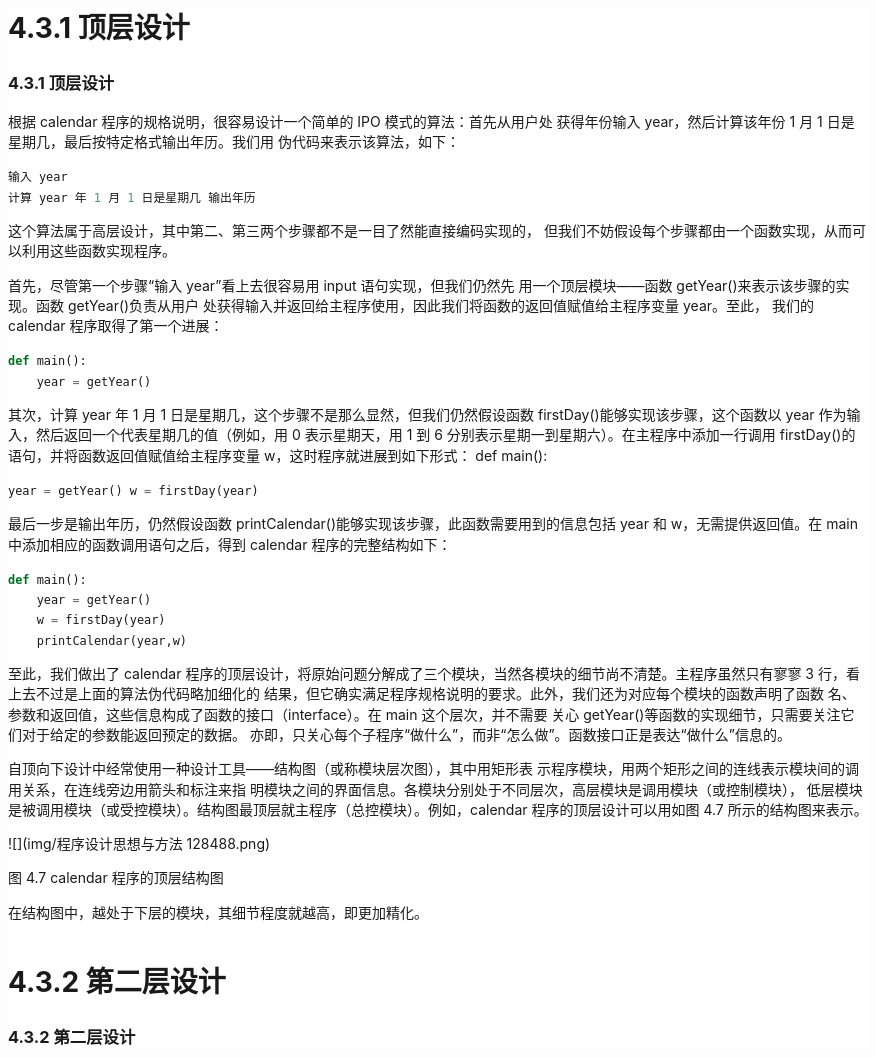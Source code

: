 # 4.3.1 顶层设计

### 4.3.1 顶层设计

根据 calendar 程序的规格说明，很容易设计一个简单的 IPO 模式的算法：首先从用户处 获得年份输入 year，然后计算该年份 1 月 1 日是星期几，最后按特定格式输出年历。我们用 伪代码来表示该算法，如下：

```py
输入 year
计算 year 年 1 月 1 日是星期几 输出年历 
```

这个算法属于高层设计，其中第二、第三两个步骤都不是一目了然能直接编码实现的， 但我们不妨假设每个步骤都由一个函数实现，从而可以利用这些函数实现程序。

首先，尽管第一个步骤“输入 year”看上去很容易用 input 语句实现，但我们仍然先 用一个顶层模块——函数 getYear()来表示该步骤的实现。函数 getYear()负责从用户 处获得输入并返回给主程序使用，因此我们将函数的返回值赋值给主程序变量 year。至此， 我们的 calendar 程序取得了第一个进展：

```py
def main():
    year = getYear() 
```

其次，计算 year 年 1 月 1 日是星期几，这个步骤不是那么显然，但我们仍然假设函数 firstDay()能够实现该步骤，这个函数以 year 作为输入，然后返回一个代表星期几的值（例如，用 0 表示星期天，用 1 到 6 分别表示星期一到星期六）。在主程序中添加一行调用 firstDay()的语句，并将函数返回值赋值给主程序变量 w，这时程序就进展到如下形式： def main():

```py
year = getYear() w = firstDay(year) 
```

最后一步是输出年历，仍然假设函数 printCalendar()能够实现该步骤，此函数需要用到的信息包括 year 和 w，无需提供返回值。在 main 中添加相应的函数调用语句之后，得到 calendar 程序的完整结构如下：

```py
def main():
    year = getYear()
    w = firstDay(year) 
    printCalendar(year,w) 
```

至此，我们做出了 calendar 程序的顶层设计，将原始问题分解成了三个模块，当然各模块的细节尚不清楚。主程序虽然只有寥寥 3 行，看上去不过是上面的算法伪代码略加细化的 结果，但它确实满足程序规格说明的要求。此外，我们还为对应每个模块的函数声明了函数 名、参数和返回值，这些信息构成了函数的接口（interface）。在 main 这个层次，并不需要 关心 getYear()等函数的实现细节，只需要关注它们对于给定的参数能返回预定的数据。 亦即，只关心每个子程序“做什么”，而非“怎么做”。函数接口正是表达“做什么”信息的。

自顶向下设计中经常使用一种设计工具——结构图（或称模块层次图），其中用矩形表 示程序模块，用两个矩形之间的连线表示模块间的调用关系，在连线旁边用箭头和标注来指 明模块之间的界面信息。各模块分别处于不同层次，高层模块是调用模块（或控制模块）， 低层模块是被调用模块（或受控模块）。结构图最顶层就主程序（总控模块）。例如，calendar 程序的顶层设计可以用如图 4.7 所示的结构图来表示。

![](img/程序设计思想与方法 128488.png)

图 4.7 calendar 程序的顶层结构图

在结构图中，越处于下层的模块，其细节程度就越高，即更加精化。

# 4.3.2 第二层设计

### 4.3.2 第二层设计
